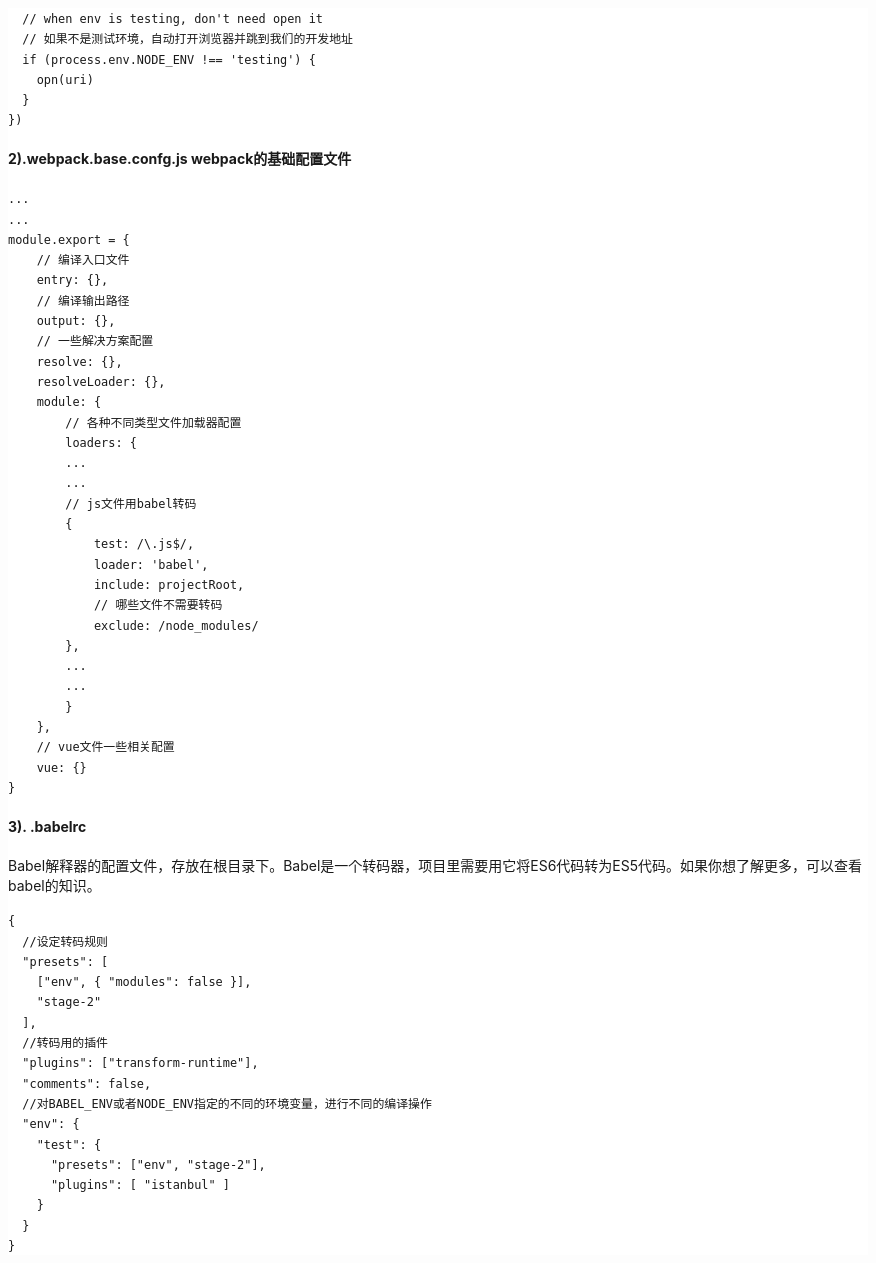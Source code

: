```
  // when env is testing, don't need open it
  // 如果不是测试环境，自动打开浏览器并跳到我们的开发地址
  if (process.env.NODE_ENV !== 'testing') {
    opn(uri)
  }
})
```

#### 2).webpack.base.confg.js   webpack的基础配置文件

```
...
...
module.export = {
    // 编译入口文件
    entry: {},
    // 编译输出路径
    output: {},
    // 一些解决方案配置
    resolve: {},
    resolveLoader: {},
    module: {
        // 各种不同类型文件加载器配置
        loaders: {
        ...
        ...
        // js文件用babel转码
        {
            test: /\.js$/,
            loader: 'babel',
            include: projectRoot,
            // 哪些文件不需要转码
            exclude: /node_modules/
        },
        ...
        ...
        }
    },
    // vue文件一些相关配置
    vue: {}
}
```

#### 3). .babelrc

Babel解释器的配置文件，存放在根目录下。Babel是一个转码器，项目里需要用它将ES6代码转为ES5代码。如果你想了解更多，可以查看babel的知识。

```
{
  //设定转码规则
  "presets": [
    ["env", { "modules": false }],
    "stage-2"
  ],
  //转码用的插件
  "plugins": ["transform-runtime"],
  "comments": false,
  //对BABEL_ENV或者NODE_ENV指定的不同的环境变量，进行不同的编译操作
  "env": {
    "test": {
      "presets": ["env", "stage-2"],
      "plugins": [ "istanbul" ]
    }
  }
}
```